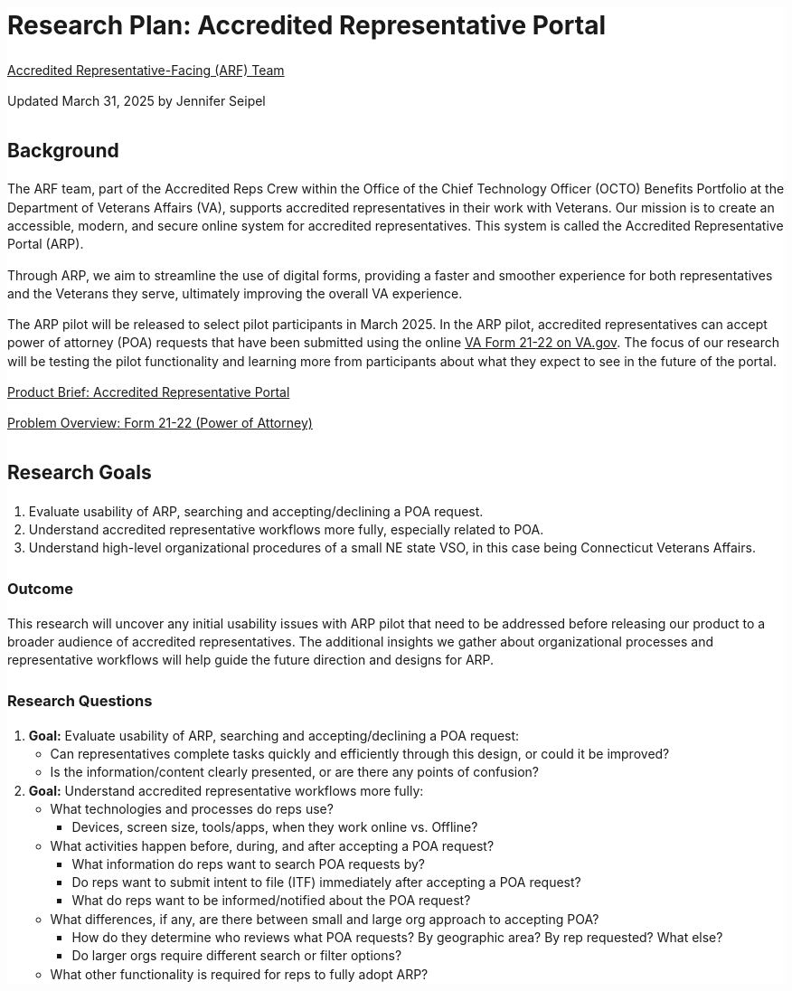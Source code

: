 # Research Plan: Accredited Representative Portal

[Accredited Representative-Facing (ARF) Team](https://github.com/department-of-veterans-affairs/va.gov-team/blob/master/products/accredited-representative-facing/README.md)

Updated March 31, 2025 by Jennifer Seipel

## Background

The ARF team, part of the Accredited Reps Crew within the Office of the Chief Technology Officer (OCTO) Benefits Portfolio at the Department of Veterans Affairs (VA), supports accredited representatives in their work with Veterans. Our mission is to create an accessible, modern, and secure online system for accredited representatives. This system is called the Accredited Representative Portal (ARP).

Through ARP, we aim to streamline the use of digital forms, providing a faster and smoother experience for both representatives and the Veterans they serve, ultimately improving the overall VA experience.

The ARP pilot will be released to select pilot participants in March 2025. In the ARP pilot, accredited representatives can accept power of attorney (POA) requests that have been submitted using the online [VA Form 21-22 on VA.gov](https://www.va.gov/get-help-from-accredited-representative/appoint-rep/introduction/). The focus of our research will be testing the pilot functionality and learning more from participants about what they expect to see in the future of the portal.

[Product Brief: Accredited Representative Portal](https://dvagov.sharepoint.com/:w:/r/sites/vaabdvro/_layouts/15/Doc.aspx?sourcedoc=%7B9CCA6503-B180-4788-8F13-9FC6C4133604%7D&file=Brief%20-%20Accredited%20Representative%20Product%20Opportunity%20Space%20August%202024.docx&action=default&mobileredirect=true)

[Problem Overview: Form 21-22 (Power of Attorney)](https://github.com/department-of-veterans-affairs/va.gov-team/blob/master/products/accredited-representative-facing/21-22-power-of-attorney.md)

## Research Goals

1. Evaluate usability of ARP, searching and accepting/declining a POA request.
2. Understand accredited representative workflows more fully, especially related to POA.
3. Understand high-level organizational procedures of a small NE state VSO, in this case being Connecticut Veterans Affairs.

### Outcome

This research will uncover any initial usability issues with ARP pilot that need to be addressed before releasing our product to a broader audience of accredited representatives. The additional insights we gather about organizational processes and representative workflows will help guide the future direction and designs for ARP.

### Research Questions

1. **Goal:** Evaluate usability of ARP, searching and accepting/declining a POA request:
    - Can representatives complete tasks quickly and efficiently through this design, or could it be improved?
    - Is the information/content clearly presented, or are there any points of confusion?
2. **Goal:** Understand accredited representative workflows more fully:
    - What technologies and processes do reps use?
        - Devices, screen size, tools/apps, when they work online vs. Offline?
    - What activities happen before, during, and after accepting a POA request?
        - What information do reps want to search POA requests by?
        - Do reps want to submit intent to file (ITF) immediately after accepting a POA request?
        - What do reps want to be informed/notified about the POA request?
    - What differences, if any, are there between small and large org approach to accepting POA?
        - How do they determine who reviews what POA requests? By geographic area? By rep requested? What else?
        - Do larger orgs require different search or filter options?
    - What other functionality is required for reps to fully adopt ARP?